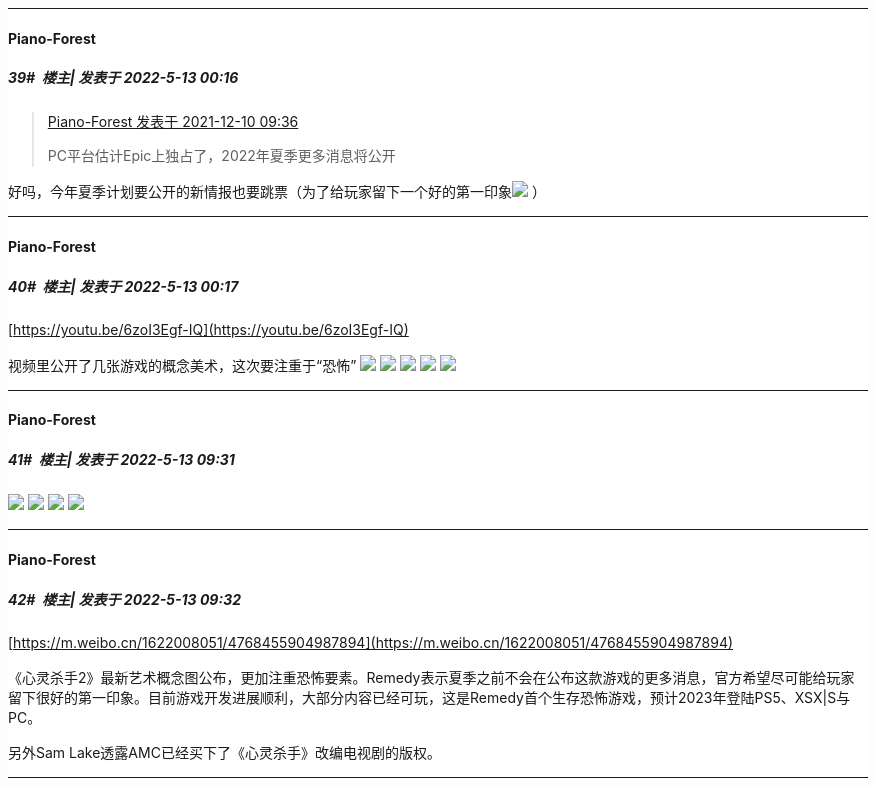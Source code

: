 *****

####  Piano-Forest  
##### 39#         楼主| 发表于 2022-5-13 00:16

<blockquote><a href="httphttps://bbs.saraba1st.com/2b/forum.php?mod=redirect&amp;goto=findpost&amp;pid=53876373&amp;ptid=2041700" target="_blank">Piano-Forest 发表于 2021-12-10 09:36</a>

PC平台估计Epic上独占了，2022年夏季更多消息将公开</blockquote>
好吗，今年夏季计划要公开的新情报也要跳票（为了给玩家留下一个好的第一印象<img src="https://static.saraba1st.com/image/smiley/face2017/068.png" referrerpolicy="no-referrer"> ）

*****

####  Piano-Forest  
##### 40#         楼主| 发表于 2022-5-13 00:17

[https://youtu.be/6zoI3Egf-IQ](https://youtu.be/6zoI3Egf-IQ)

视频里公开了几张游戏的概念美术，这次要注重于“恐怖”
<img src="https://p.sda1.dev/5/51c4ef03b55bf068fa0c012dae8e43ef/20220513_001449.jpg" referrerpolicy="no-referrer">
<img src="https://p.sda1.dev/5/8a878d0ce5c4aae6c059e270117bb403/20220513_001451.jpg" referrerpolicy="no-referrer">
<img src="https://p.sda1.dev/5/7cd5d75a34c837b486706ee9cdcc513b/20220513_001452.jpg" referrerpolicy="no-referrer">
<img src="https://p.sda1.dev/5/950d5915dbeaaa67bb628ed077f54cd7/20220513_001453.jpg" referrerpolicy="no-referrer">
<img src="https://p.sda1.dev/5/c913d39ce5dad839bf7f965d9a558114/20220513_001545.jpg" referrerpolicy="no-referrer">

*****

####  Piano-Forest  
##### 41#         楼主| 发表于 2022-5-13 09:31

<img src="https://p.sda1.dev/5/af9cc900610f12450db89b5c099e7e2a/Alan-Wake-II_2022_05-12-22_001 _1_.jpg" referrerpolicy="no-referrer">
<img src="https://p.sda1.dev/5/a321052079d5060fcbfcb15562ad6a8d/Alan-Wake-II_2022_05-12-22_002 _1_.jpg" referrerpolicy="no-referrer">
<img src="https://p.sda1.dev/5/9629e78290d27bb81165af568056ab35/Alan-Wake-II_2022_05-12-22_003 _1_.jpg" referrerpolicy="no-referrer">
<img src="https://p.sda1.dev/5/6b41ae6a9602d9259f86889e3aa455a0/Alan-Wake-II_2022_05-12-22_004 _1_.jpg" referrerpolicy="no-referrer">

*****

####  Piano-Forest  
##### 42#         楼主| 发表于 2022-5-13 09:32

[https://m.weibo.cn/1622008051/4768455904987894](https://m.weibo.cn/1622008051/4768455904987894)

《心灵杀手2》最新艺术概念图公布，更加注重恐怖要素。Remedy表示夏季之前不会在公布这款游戏的更多消息，官方希望尽可能给玩家留下很好的第一印象。目前游戏开发进展顺利，大部分内容已经可玩，这是Remedy首个生存恐怖游戏，预计2023年登陆PS5、XSX|S与PC。

另外Sam Lake透露AMC已经买下了《心灵杀手》改编电视剧的版权。

*****
